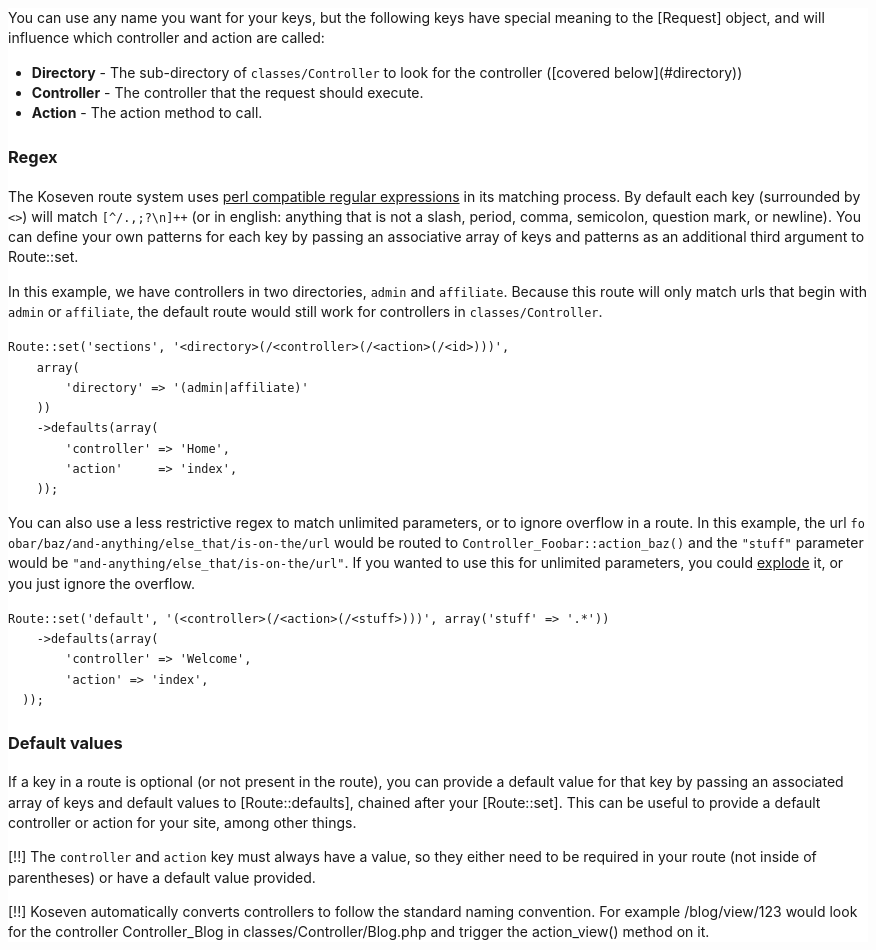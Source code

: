 You can use any name you want for your keys, but the following keys have special meaning to the [Request] object, and will influence which controller and action are called:

 * **Directory** - The sub-directory of `classes/Controller` to look for the controller (\[covered below]\(#directory))
 * **Controller** - The controller that the request should execute.
 * **Action** - The action method to call.

### Regex

The Koseven route system uses [perl compatible regular expressions](http://perldoc.perl.org/perlre.html) in its matching process.  By default each key (surrounded by `<>`) will match `[^/.,;?\n]++` (or in english: anything that is not a slash, period, comma, semicolon, question mark, or newline).  You can define your own patterns for each key by passing an associative array of keys and patterns as an additional third argument to Route::set.

In this example, we have controllers in two directories, `admin` and `affiliate`.  Because this route will only match urls that begin with `admin` or `affiliate`, the default route would still work for controllers in `classes/Controller`.  

	Route::set('sections', '<directory>(/<controller>(/<action>(/<id>)))',
		array(
			'directory' => '(admin|affiliate)'
		))
		->defaults(array(
			'controller' => 'Home',
			'action'     => 'index',
		));

You can also use a less restrictive regex to match unlimited parameters, or to ignore overflow in a route.  In this example, the url `foobar/baz/and-anything/else_that/is-on-the/url` would be routed to `Controller_Foobar::action_baz()` and the `"stuff"` parameter would be `"and-anything/else_that/is-on-the/url"`.  If you wanted to use this for unlimited parameters, you could [explode](http://php.net/manual/en/function.explode.php) it, or you just ignore the overflow.  

	Route::set('default', '(<controller>(/<action>(/<stuff>)))', array('stuff' => '.*'))
		->defaults(array(
			'controller' => 'Welcome',
			'action' => 'index',
	  ));


### Default values

If a key in a route is optional (or not present in the route), you can provide a default value for that key by passing an associated array of keys and default values to [Route::defaults], chained after your [Route::set].  This can be useful to provide a default controller or action for your site, among other things.

[!!] The `controller` and `action` key must always have a value, so they either need to be required in your route (not inside of parentheses) or have a default value provided.

[!!] Koseven automatically converts controllers to follow the standard naming convention. For example /blog/view/123 would look for the controller Controller_Blog in classes/Controller/Blog.php and trigger the action_view() method on it.
